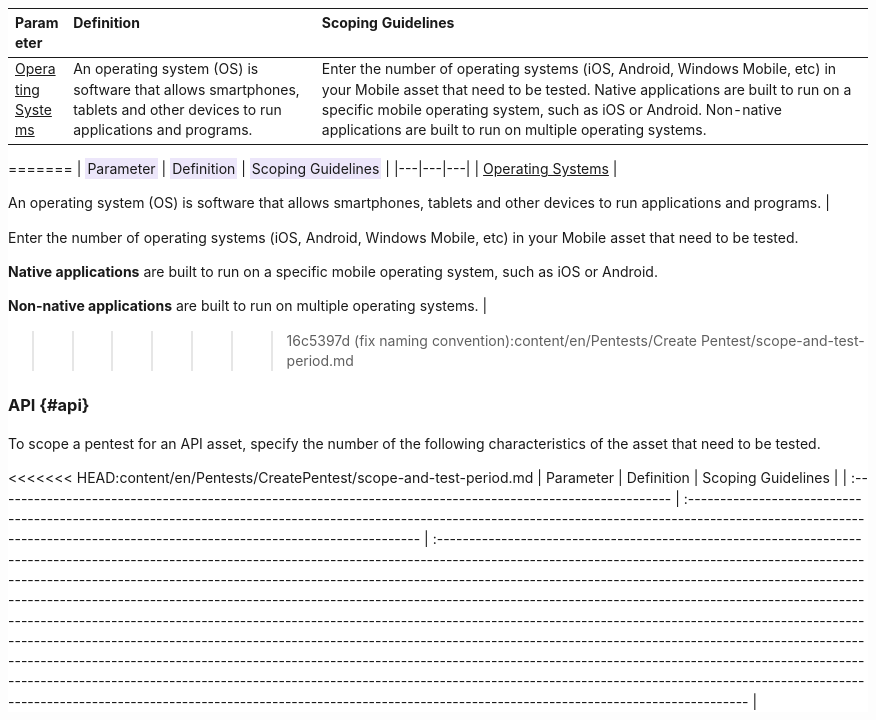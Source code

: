 | Parameter                                     | Definition                                                                                                                | Scoping Guidelines                                                                                                                                                                                                                                                                                 |
| :-------------------------------------------- | :------------------------------------------------------------------------------------------------------------------------ | :------------------------------------------------------------------------------------------------------------------------------------------------------------------------------------------------------------------------------------------------------------------------------------------------- |
| [Operating Systems](/glossary/#mobile-screen) | An operating system (OS) is software that allows smartphones, tablets and other devices to run applications and programs. | Enter the number of operating systems (iOS, Android, Windows Mobile, etc) in your Mobile asset that need to be tested. Native applications are built to run on a specific mobile operating system, such as iOS or Android. Non-native applications are built to run on multiple operating systems. |
=======
| <span style="background-color: #ECE6FA; padding: 2px;">Parameter</span> | <span style="background-color: #ECE6FA; padding: 2px;">Definition</span> | <span style="background-color: #ECE6FA; padding: 2px;">Scoping Guidelines</span> |
|---|---|---|
| [Operating Systems](/getting-started/glossary/#mobile-screen) | <p>An operating system (OS) is software that allows smartphones, tablets and other devices to run applications and programs. | <p>Enter the number of operating systems (iOS, Android, Windows Mobile, etc) in your Mobile asset that need to be tested. </p> <p> **Native applications** are built to run on a specific mobile operating system, such as iOS or Android. </p> <p> **Non-native applications** are built to run on multiple operating systems. </li></ul></li></ul> |
>>>>>>> 16c5397d (fix naming convention):content/en/Pentests/Create Pentest/scope-and-test-period.md

###

### **API** {#api}

To scope a pentest for an API asset, specify the number of the following characteristics of the asset that need to be tested.

<<<<<<< HEAD:content/en/Pentests/CreatePentest/scope-and-test-period.md
| Parameter                                                                                                  | Definition                                                                                                                                                                                                                        | Scoping Guidelines                                                                                                                                                                                                                                                                                                                                                                                                                                                                                                                                                                                                                                                                                                                                                                                                                                                                                                                                                                                                                                                                                                                                        |
| :--------------------------------------------------------------------------------------------------------- | :-------------------------------------------------------------------------------------------------------------------------------------------------------------------------------------------------------------------------------- | :-------------------------------------------------------------------------------------------------------------------------------------------------------------------------------------------------------------------------------------------------------------------------------------------------------------------------------------------------------------------------------------------------------------------------------------------------------------------------------------------------------------------------------------------------------------------------------------------------------------------------------------------------------------------------------------------------------------------------------------------------------------------------------------------------------------------------------------------------------------------------------------------------------------------------------------------------------------------------------------------------------------------------------------------------------------------------------------------------------------------------------------------------------- |